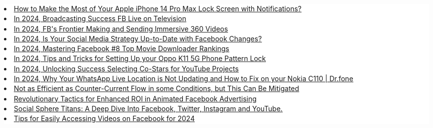<li><a href="https://ios-unlock.techidaily.com/how-to-make-the-most-of-your-apple-iphone-14-pro-max-lock-screen-with-notifications-by-drfone-ios/"><u>How to Make the Most of Your Apple iPhone 14 Pro Max Lock Screen with Notifications?</u></a></li>
<li><a href="https://facebook-clips.techidaily.com/in-2024-broadcasting-success-fb-live-on-television/"><u>In 2024, Broadcasting Success  FB Live on Television</u></a></li>
<li><a href="https://facebook-clips.techidaily.com/in-2024-fbs-frontier-making-and-sending-immersive-360-videos/"><u>In 2024, FB's Frontier  Making and Sending Immersive 360 Videos</u></a></li>
<li><a href="https://facebook-clips.techidaily.com/in-2024-is-your-social-media-strategy-up-to-date-with-facebook-changes/"><u>In 2024, Is Your Social Media Strategy Up-to-Date with Facebook Changes?</u></a></li>
<li><a href="https://facebook-clips.techidaily.com/in-2024-mastering-facebook-8-top-movie-downloader-rankings/"><u>In 2024, Mastering Facebook  #8 Top Movie Downloader Rankings</u></a></li>
<li><a href="https://easy-unlock-android.techidaily.com/in-2024-tips-and-tricks-for-setting-up-your-oppo-k11-5g-phone-pattern-lock-by-drfone-android/"><u>In 2024, Tips and Tricks for Setting Up your Oppo K11 5G Phone Pattern Lock</u></a></li>
<li><a href="https://youtube-help.techidaily.com/in-2024-unlocking-success-selecting-co-stars-for-youtube-projects/"><u>In 2024, Unlocking Success  Selecting Co-Stars for YouTube Projects</u></a></li>
<li><a href="https://location-social.techidaily.com/in-2024-why-your-whatsapp-live-location-is-not-updating-and-how-to-fix-on-your-nokia-c110-drfone-by-drfone-virtual-android/"><u>In 2024, Why Your WhatsApp Live Location is Not Updating and How to Fix on your Nokia C110 | Dr.fone</u></a></li>
<li><a href="https://hardware-updates.techidaily.com/1722962474687-not-as-efficient-as-counter-current-flow-in-some-conditions-but-this-can-be-mitigated/"><u>Not as Efficient as Counter-Current Flow in some Conditions, but This Can Be Mitigated</u></a></li>
<li><a href="https://facebook-clips.techidaily.com/revolutionary-tactics-for-enhanced-roi-in-animated-facebook-advertising/"><u>Revolutionary Tactics for Enhanced ROI in Animated Facebook Advertising</u></a></li>
<li><a href="https://win-forum.techidaily.com/1722915392440-social-sphere-titans-a-deep-dive-into-facebook-twitter-instagram-and-youtube/"><u>Social Sphere Titans: A Deep Dive Into Facebook, Twitter, Instagram and YouTube.</u></a></li>
<li><a href="https://facebook-video-content.techidaily.com/tips-for-easily-accessing-videos-on-facebook-for-2024/"><u>Tips for Easily Accessing Videos on Facebook for 2024</u></a></li>
</ul></div>

<ins class="adsbygoogle"
      style="display:block"
      data-ad-client="ca-pub-7571918770474297"
      data-ad-slot="8358498916"
      data-ad-format="auto"
      data-full-width-responsive="true"></ins>